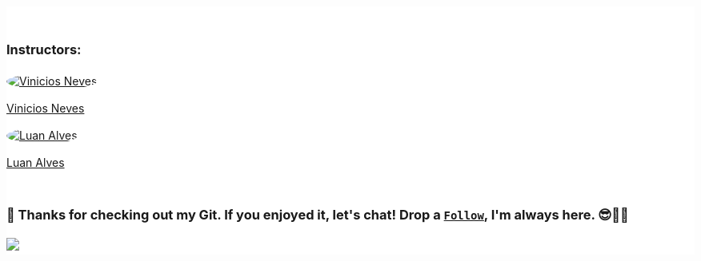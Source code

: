 </span>

#

<br>

### Instructors:

<a href="https://github.com/viniciosneves">
  <img src="https://avatars.githubusercontent.com/u/9221969?v=4" alt="Vinicios Neves" style="border-radius: 50%; width: 45px; height: 45px;">
</a>

[Vinicios Neves](https://github.com/viniciosneves)

<a href="https://www.linkedin.com/in/luanalvesdev/">
  <img src="https://media.licdn.com/dms/image/C4E03AQEYV6-AbrWjSA/profile-displayphoto-shrink_200_200/0/1644505759993?e=1708560000&v=beta&t=Voswju-FBFZP0N1L7Ltj7FBRt2CtDC4-VwS8JEu2FTc" alt="Luan Alves" style="border-radius: 50%; width: 50px; height: 50px;">
</a>

[Luan Alves](https://www.linkedin.com/in/luanalvesdev/)
<br>
<br>
### 🚀 Thanks for checking out my Git. If you enjoyed it, let's chat! Drop a [`Follow`](https://github.com/Rodolfo-Sampaio), I'm always here. 😎👩‍💻

<img width=100% src="https://capsule-render.vercel.app/api?type=waving&color=2e74a3&height=120&section=footer"/>
